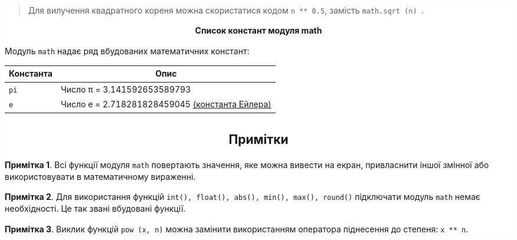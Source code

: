 > Для вилучення квадратного кореня можна скористатися кодом `n ** 0.5`, замість `math.sqrt (n) `.

<p align="center"><b>Список констант модуля math</b></p>

Модуль `math` надає ряд вбудованих математичних констант:

Константа | Опис
---|---
`pi` | Число π = 3.141592653589793
`e` | Число e = 2.718281828459045 [(константа Ейлера)](http://concepture.club/post/nauka/vse-chto-nuzhno-znat-o-konstante-e)

<h2 align="center"><b>Примітки</b></h2>

**Примітка 1**. Всі функції модуля `math` повертають значення, яке можна вивести на екран, привласнити іншої змінної або використовувати в математичному вираженні.

**Примітка 2**. Для використання функцій `int(), float(), abs(), min(), max(), round()` підключати модуль `math` немає необхідності. Це так звані вбудовані функції.

**Примітка 3**. Виклик функцій `pow (x, n)` можна замінити використанням оператора піднесення до степеня: `x ** n`.
